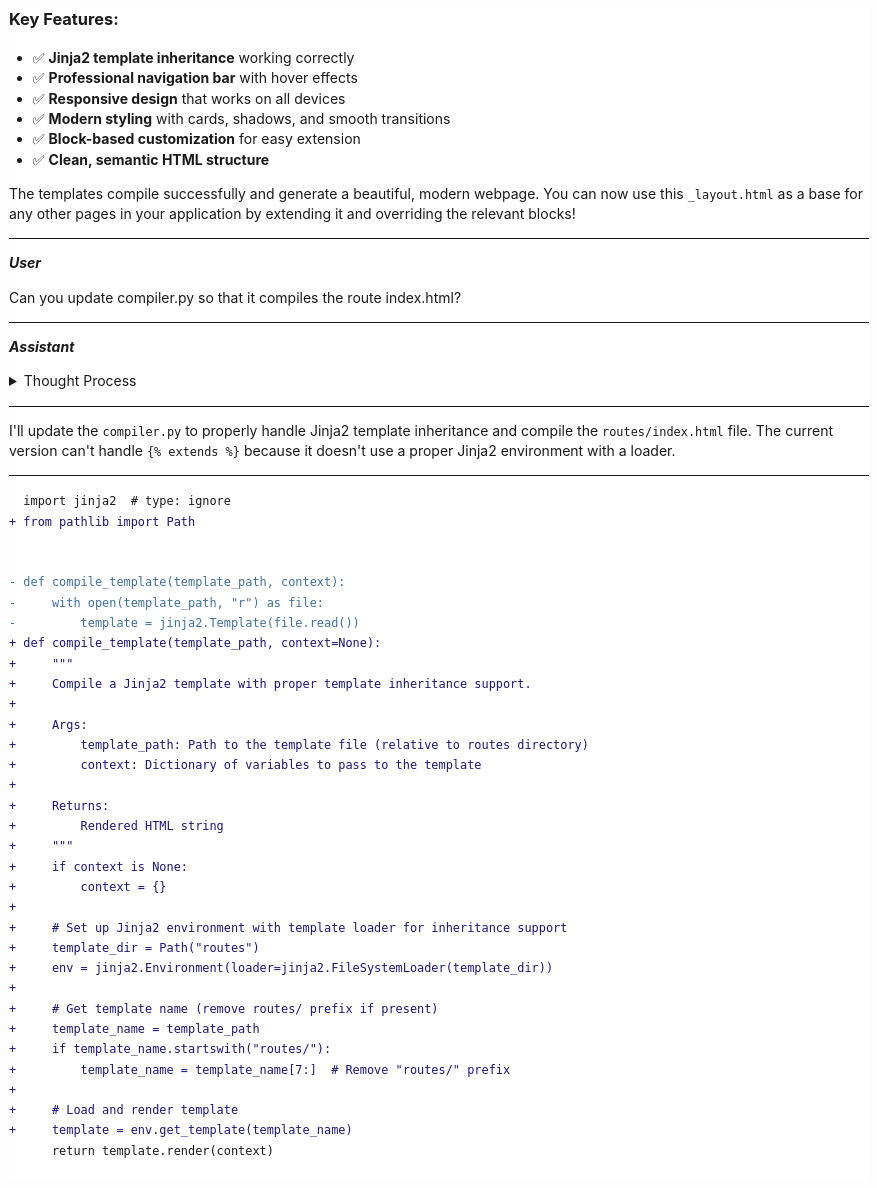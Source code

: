 ### Key Features:
- ✅ **Jinja2 template inheritance** working correctly
- ✅ **Professional navigation bar** with hover effects
- ✅ **Responsive design** that works on all devices
- ✅ **Modern styling** with cards, shadows, and smooth transitions
- ✅ **Block-based customization** for easy extension
- ✅ **Clean, semantic HTML structure**

The templates compile successfully and generate a beautiful, modern webpage. You can now use this `_layout.html` as a base for any other pages in your application by extending it and overriding the relevant blocks!

---

_**User**_

Can you update compiler.py so that it compiles the route index.html?

---

_**Assistant**_

<think><details><summary>Thought Process</summary></details></think>

---

I'll update the `compiler.py` to properly handle Jinja2 template inheritance and compile the `routes/index.html` file. The current version can't handle `{% extends %}` because it doesn't use a proper Jinja2 environment with a loader.

---

```diff
  import jinja2  # type: ignore
+ from pathlib import Path
  
  
- def compile_template(template_path, context):
-     with open(template_path, "r") as file:
-         template = jinja2.Template(file.read())
+ def compile_template(template_path, context=None):
+     """
+     Compile a Jinja2 template with proper template inheritance support.
+     
+     Args:
+         template_path: Path to the template file (relative to routes directory)
+         context: Dictionary of variables to pass to the template
+     
+     Returns:
+         Rendered HTML string
+     """
+     if context is None:
+         context = {}
+     
+     # Set up Jinja2 environment with template loader for inheritance support
+     template_dir = Path("routes")
+     env = jinja2.Environment(loader=jinja2.FileSystemLoader(template_dir))
+     
+     # Get template name (remove routes/ prefix if present)
+     template_name = template_path
+     if template_name.startswith("routes/"):
+         template_name = template_name[7:]  # Remove "routes/" prefix
+     
+     # Load and render template
+     template = env.get_template(template_name)
      return template.render(context)
  
```